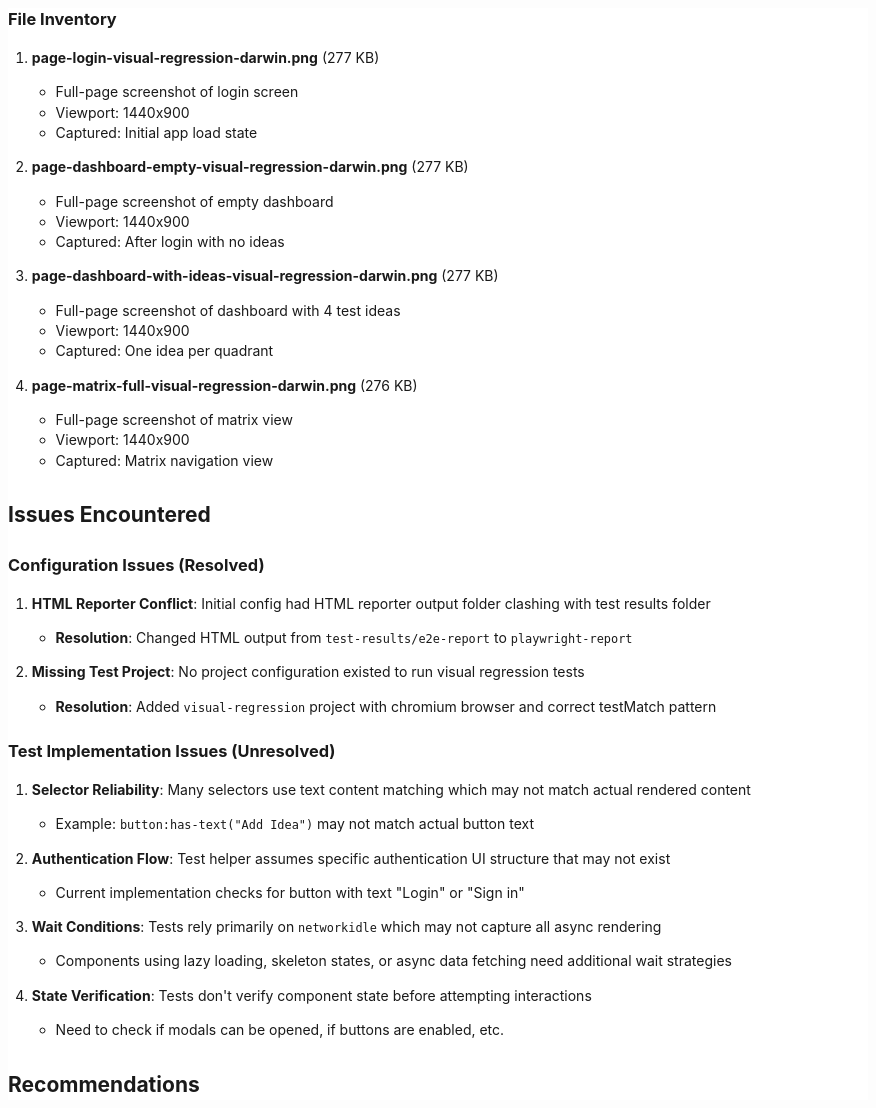 ### File Inventory

1. **page-login-visual-regression-darwin.png** (277 KB)
   - Full-page screenshot of login screen
   - Viewport: 1440x900
   - Captured: Initial app load state

2. **page-dashboard-empty-visual-regression-darwin.png** (277 KB)
   - Full-page screenshot of empty dashboard
   - Viewport: 1440x900
   - Captured: After login with no ideas

3. **page-dashboard-with-ideas-visual-regression-darwin.png** (277 KB)
   - Full-page screenshot of dashboard with 4 test ideas
   - Viewport: 1440x900
   - Captured: One idea per quadrant

4. **page-matrix-full-visual-regression-darwin.png** (276 KB)
   - Full-page screenshot of matrix view
   - Viewport: 1440x900
   - Captured: Matrix navigation view

## Issues Encountered

### Configuration Issues (Resolved)

1. **HTML Reporter Conflict**: Initial config had HTML reporter output folder clashing with test results folder
   - **Resolution**: Changed HTML output from `test-results/e2e-report` to `playwright-report`

2. **Missing Test Project**: No project configuration existed to run visual regression tests
   - **Resolution**: Added `visual-regression` project with chromium browser and correct testMatch pattern

### Test Implementation Issues (Unresolved)

1. **Selector Reliability**: Many selectors use text content matching which may not match actual rendered content
   - Example: `button:has-text("Add Idea")` may not match actual button text

2. **Authentication Flow**: Test helper assumes specific authentication UI structure that may not exist
   - Current implementation checks for button with text "Login" or "Sign in"

3. **Wait Conditions**: Tests rely primarily on `networkidle` which may not capture all async rendering
   - Components using lazy loading, skeleton states, or async data fetching need additional wait strategies

4. **State Verification**: Tests don't verify component state before attempting interactions
   - Need to check if modals can be opened, if buttons are enabled, etc.

## Recommendations
